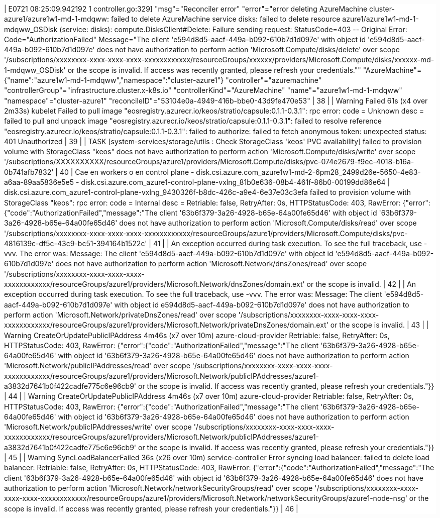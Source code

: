 | E0721 08:25:09.942192       1 controller.go:329]  "msg"="Reconciler error" "error"="error deleting AzureMachine cluster-azure1/azure1w1-md-1-mdqww: failed to delete AzureMachine service disks: failed to delete resource azure1/azure1w1-md-1-mdqww_OSDisk (service: disks): compute.DisksClient#Delete: Failure sending request: StatusCode=403 -- Original Error: Code=\"AuthorizationFailed\" Message=\"The client 'e594d8d5-aacf-449a-b092-610b7d1d097e' with object id 'e594d8d5-aacf-449a-b092-610b7d1d097e' does not have authorization to perform action 'Microsoft.Compute/disks/delete' over scope '/subscriptions/xxxxxxxx-xxxx-xxxx-xxxx-xxxxxxxxxxxx/resourceGroups/xxxxxx/providers/Microsoft.Compute/disks/xxxxxx-md-1-mdqww_OSDisk' or the scope is invalid. If access was recently granted, please refresh your credentials.\"" "AzureMachine"={"name":"azure1w1-md-1-mdqww","namespace":"cluster-azure1"} "controller"="azuremachine" "controllerGroup"="infrastructure.cluster.x-k8s.io" "controllerKind"="AzureMachine" "name"="azure1w1-md-1-mdqww" "namespace"="cluster-azure1" "reconcileID"="53104e0a-4949-416b-bbe0-43d9fe470e53" | 38 |
| Warning  Failed 61s (x4 over 2m33s)  kubelet Failed to pull image "eosregistry.azurecr.io/keos/stratio/capsule:0.1.1-0.3.1": rpc error: code = Unknown desc = failed to pull and unpack image "eosregistry.azurecr.io/keos/stratio/capsule:0.1.1-0.3.1": failed to resolve reference "eosregistry.azurecr.io/keos/stratio/capsule:0.1.1-0.3.1": failed to authorize: failed to fetch anonymous token: unexpected status: 401 Unauthorized | 39 |
| TASK [system-services/storage/utils : Check StorageClass 'keos' PVC availability] failed to provision volume with StorageClass "keos" does not have authorization to perform action 'Microsoft.Compute/disks/write' over scope '/subscriptions/XXXXXXXXXX/resourceGroups/azure1/providers/Microsoft.Compute/disks/pvc-074e2679-f9ec-4018-b16a-0b741afb7832' | 40 |  Cae en workers o en control plane - disk.csi.azure.com_azure1w1-md-2-6pm28_2499d26e-5650-4e83-a6aa-89aa5836e5e5 - disk.csi.azure.com_azure1-control-plane-vxlng_81b0e636-08b4-461f-86b0-00199dd86e64
| disk.csi.azure.com_azure1-control-plane-vxlng_9430326f-b8dc-426c-a9e4-6e37e03c3efa  failed to provision volume with StorageClass "keos": rpc error: code = Internal desc = Retriable: false, RetryAfter: 0s, HTTPStatusCode: 403, RawError: {"error":{"code":"AuthorizationFailed","message":"The client '63b6f379-3a26-4928-b65e-64a00fe65d46' with object id '63b6f379-3a26-4928-b65e-64a00fe65d46' does not have authorization to perform action 'Microsoft.Compute/disks/read' over scope '/subscriptions/xxxxxxxx-xxxx-xxxx-xxxx-xxxxxxxxxxxx/resourceGroups/azure1/providers/Microsoft.Compute/disks/pvc-4816139c-df5c-43c9-bc51-394164b1522c' | 41 |
| An exception occurred during task execution. To see the full traceback, use -vvv. The error was: Message: The client 'e594d8d5-aacf-449a-b092-610b7d1d097e' with object id 'e594d8d5-aacf-449a-b092-610b7d1d097e' does not have authorization to perform action 'Microsoft.Network/dnsZones/read' over scope '/subscriptions/xxxxxxxx-xxxx-xxxx-xxxx-xxxxxxxxxxxx/resourceGroups/azure1/providers/Microsoft.Network/dnsZones/domain.ext' or the scope is invalid.  | 42 |
| An exception occurred during task execution. To see the full traceback, use -vvv. The error was: Message: The client 'e594d8d5-aacf-449a-b092-610b7d1d097e' with object id e594d8d5-aacf-449a-b092-610b7d1d097e' does not have authorization to perform action 'Microsoft.Network/privateDnsZones/read' over scope '/subscriptions/xxxxxxxx-xxxx-xxxx-xxxx-xxxxxxxxxxxx/resourceGroups/azure1/providers/Microsoft.Network/privateDnsZones/domain.ext' or the scope is invalid. | 43 |
| Warning  CreateOrUpdatePublicIPAddress  4m46s (x7 over 10m)  azure-cloud-provider  Retriable: false, RetryAfter: 0s, HTTPStatusCode: 403, RawError: {"error":{"code":"AuthorizationFailed","message":"The client '63b6f379-3a26-4928-b65e-64a00fe65d46' with object id '63b6f379-3a26-4928-b65e-64a00fe65d46' does not have authorization to perform action 'Microsoft.Network/publicIPAddresses/read' over scope '/subscriptions/xxxxxxxx-xxxx-xxxx-xxxx-xxxxxxxxxxxx/resourceGroups/azure1/providers/Microsoft.Network/publicIPAddresses/azure1-a3832d7641b0f422cadfe775c6e96cb9' or the scope is invalid. If access was recently granted, please refresh your credentials."}} | 44 |
| Warning  CreateOrUpdatePublicIPAddress  4m46s (x7 over 10m)  azure-cloud-provider  Retriable: false, RetryAfter: 0s, HTTPStatusCode: 403, RawError: {"error":{"code":"AuthorizationFailed","message":"The client '63b6f379-3a26-4928-b65e-64a00fe65d46' with object id '63b6f379-3a26-4928-b65e-64a00fe65d46' does not have authorization to perform action 'Microsoft.Network/publicIPAddresses/write' over scope '/subscriptions/xxxxxxxx-xxxx-xxxx-xxxx-xxxxxxxxxxxx/resourceGroups/azure1/providers/Microsoft.Network/publicIPAddresses/azure1-a3832d7641b0f422cadfe775c6e96cb9' or the scope is invalid. If access was recently granted, please refresh your credentials."}} | 45 |
| Warning  SyncLoadBalancerFailed  36s (x26 over 10m)   service-controller  Error syncing load balancer: failed to delete load balancer: Retriable: false, RetryAfter: 0s, HTTPStatusCode: 403, RawError: {"error":{"code":"AuthorizationFailed","message":"The client '63b6f379-3a26-4928-b65e-64a00fe65d46' with object id '63b6f379-3a26-4928-b65e-64a00fe65d46' does not have authorization to perform action 'Microsoft.Network/networkSecurityGroups/read' over scope '/subscriptions/xxxxxxxx-xxxx-xxxx-xxxx-xxxxxxxxxxxx/resourceGroups/azure1/providers/Microsoft.Network/networkSecurityGroups/azure1-node-nsg' or the scope is invalid. If access was recently granted, please refresh your credentials."}} | 46 |